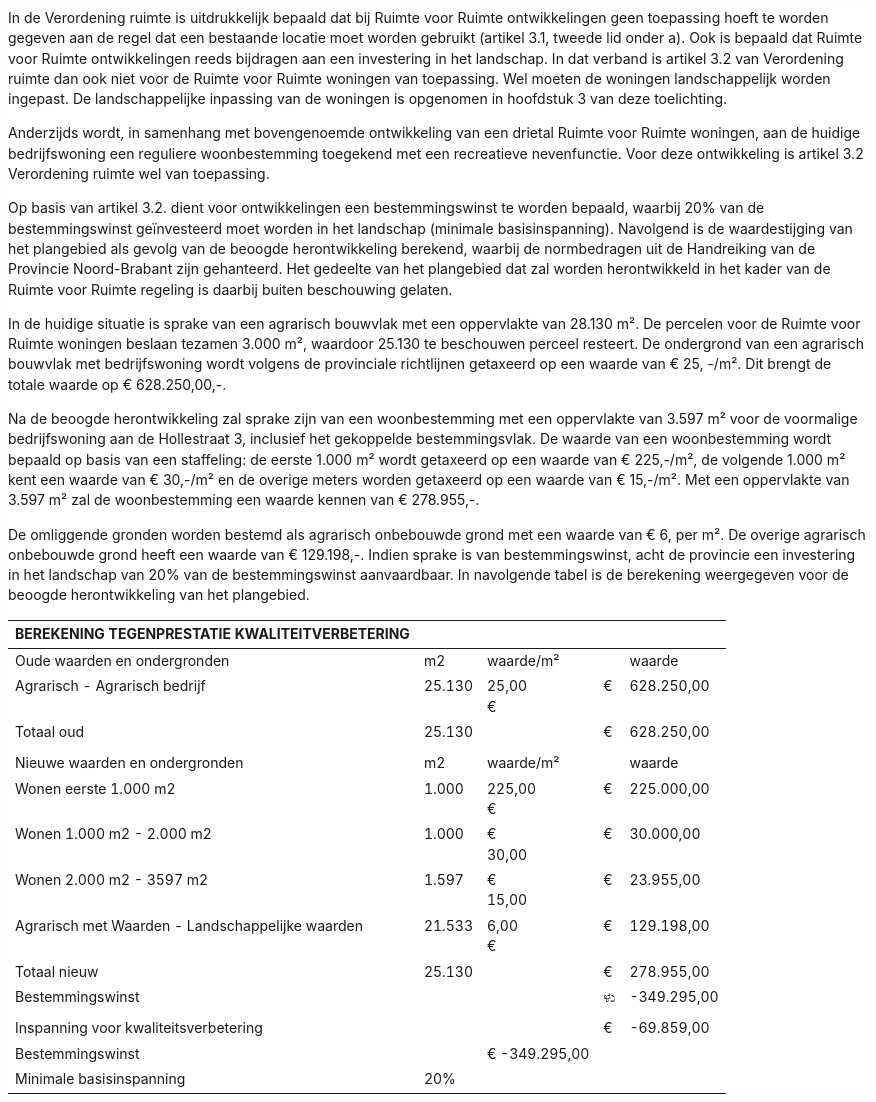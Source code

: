 In de Verordening ruimte is uitdrukkelijk bepaald dat bij Ruimte voor Ruimte ontwikkelingen geen toepassing hoeft te worden gegeven aan de regel dat een bestaande locatie moet worden gebruikt (artikel 3.1, tweede lid onder a). Ook is bepaald dat Ruimte voor Ruimte ontwikkelingen reeds bijdragen aan een investering in het landschap. In dat verband is artikel 3.2 van Verordening ruimte dan ook niet voor de Ruimte voor Ruimte woningen van toepassing. Wel moeten de woningen landschappelijk worden ingepast. De landschappelijke inpassing van de woningen is opgenomen in hoofdstuk 3 van deze toelichting.

Anderzijds wordt, in samenhang met bovengenoemde ontwikkeling van een drietal Ruimte voor Ruimte woningen, aan de huidige bedrijfswoning een reguliere woonbestemming toegekend met een recreatieve nevenfunctie. Voor deze ontwikkeling is artikel 3.2 Verordening ruimte wel van toepassing.

Op basis van artikel 3.2. dient voor ontwikkelingen een bestemmingswinst te worden bepaald, waarbij 20% van de bestemmingswinst geïnvesteerd moet worden in het landschap (minimale basisinspanning). Navolgend is de waardestijging van het plangebied als gevolg van de beoogde herontwikkeling berekend, waarbij de normbedragen uit de Handreiking van de Provincie Noord-Brabant zijn gehanteerd. Het gedeelte van het plangebied dat zal worden herontwikkeld in het kader van de Ruimte voor Ruimte regeling is daarbij buiten beschouwing gelaten.

In de huidige situatie is sprake van een agrarisch bouwvlak met een oppervlakte van 28.130 m². De percelen voor de Ruimte voor Ruimte woningen beslaan tezamen 3.000 m², waardoor 25.130 te beschouwen perceel resteert. De ondergrond van een agrarisch bouwvlak met bedrijfswoning wordt volgens de provinciale richtlijnen getaxeerd op een waarde van € 25, -/m². Dit brengt de totale waarde op € 628.250,00,-.

Na de beoogde herontwikkeling zal sprake zijn van een woonbestemming met een oppervlakte van 3.597 m² voor de voormalige bedrijfswoning aan de Hollestraat 3, inclusief het gekoppelde bestemmingsvlak. De waarde van een woonbestemming wordt bepaald op basis van een staffeling: de eerste 1.000 m² wordt getaxeerd op een waarde van € 225,-/m², de volgende 1.000 m² kent een waarde van € 30,-/m² en de overige meters worden getaxeerd op een waarde van € 15,-/m². Met een oppervlakte van 3.597 m² zal de woonbestemming een waarde kennen van € 278.955,-.

De omliggende gronden worden bestemd als agrarisch onbebouwde grond met een waarde van € 6, per m². De overige agrarisch onbebouwde grond heeft een waarde van € 129.198,-. Indien sprake is van bestemmingswinst, acht de provincie een investering in het landschap van 20% van de bestemmingswinst aanvaardbaar. In navolgende tabel is de berekening weergegeven voor de beoogde herontwikkeling van het plangebied.

| BEREKENING TEGENPRESTATIE KWALITEITVERBETERING   |        |               |    |             |
|--------------------------------------------------|--------|---------------|----|-------------|
| Oude waarden en ondergronden                     | m2     | waarde/m²     |    | waarde      |
| Agrarisch - Agrarisch bedrijf                    | 25.130 | 25,00<br>€    | €  | 628.250,00  |
| Totaal oud                                       | 25.130 |               | €  | 628.250,00  |
|                                                  |        |               |    |             |
| Nieuwe waarden en ondergronden                   | m2     | waarde/m²     |    | waarde      |
| Wonen eerste 1.000 m2                            | 1.000  | 225,00<br>€   | €  | 225.000,00  |
| Wonen 1.000 m2 - 2.000 m2                        | 1.000  | €<br>30,00    | €  | 30.000,00   |
| Wonen 2.000 m2 - 3597 m2                         | 1.597  | €<br>15,00    | €  | 23.955,00   |
| Agrarisch met Waarden - Landschappelijke waarden | 21.533 | 6,00<br>€     | €  | 129.198,00  |
| Totaal nieuw                                     | 25.130 |               | €  | 278.955,00  |
| Bestemmingswinst                                 |        |               | ಳು | -349.295,00 |
|                                                  |        |               |    |             |
| Inspanning voor kwaliteitsverbetering            |        |               | €  | -69.859,00  |
| Bestemmingswinst                                 |        | € -349.295,00 |    |             |
| Minimale basisinspanning                         | 20%    |               |    |             |
